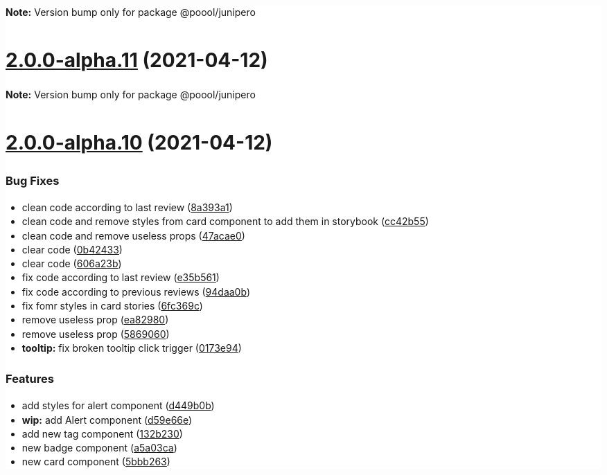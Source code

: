 **Note:** Version bump only for package @poool/junipero





# [2.0.0-alpha.11](https://github.com/p3ol/junipero/compare/v2.0.0-alpha.10...v2.0.0-alpha.11) (2021-04-12)

**Note:** Version bump only for package @poool/junipero





# [2.0.0-alpha.10](https://github.com/p3ol/junipero/compare/v2.0.0-alpha.9...v2.0.0-alpha.10) (2021-04-12)


### Bug Fixes

* clean code according to last review ([8a393a1](https://github.com/p3ol/junipero/commit/8a393a1f787047e9c9d97cfdb1adce06ef6df229))
* clean code and remove styles from card component to add them in storybook ([cc42b55](https://github.com/p3ol/junipero/commit/cc42b55b8593932d05aeeffa70eef1228ddf9585))
* clean code and remove useless props ([47acae0](https://github.com/p3ol/junipero/commit/47acae018d303b5f6cbac746c8502d50877b4c80))
* clear code ([0b42433](https://github.com/p3ol/junipero/commit/0b424333f1490d49242d7e0c650d5a33d5ffd15b))
* clear code ([606a23b](https://github.com/p3ol/junipero/commit/606a23bbc560e2bb68e3c304c5da3eba9ecd2501))
* fix code according to last review ([e35b561](https://github.com/p3ol/junipero/commit/e35b561e05110f6e4a0a62afb3ed513c4c1e9239))
* fix code according to previous reviews ([94daa0b](https://github.com/p3ol/junipero/commit/94daa0bc8e5e34a75d5a796f53b39beb41bf5d6d))
* fix fomr styles in card stories ([6fc369c](https://github.com/p3ol/junipero/commit/6fc369ccf3736c092e4d116dadfed7236ae81644))
* remove useless prop ([ea82980](https://github.com/p3ol/junipero/commit/ea829807506a5ef390705a6a93092ca7ba1ca751))
* remove useless prop ([5869060](https://github.com/p3ol/junipero/commit/58690600e6257001b3fa76e3185bc5d4a9c4168b))
* **tooltip:** fix broken tooltip click trigger ([0173e94](https://github.com/p3ol/junipero/commit/0173e94692abe3bc262f80fcc34906f8d6aa5097))


### Features

* add styles for alert component ([d449b0b](https://github.com/p3ol/junipero/commit/d449b0b7a73e19e7c353d312cde9911975b02917))
* **wip:** add Alert component ([d59e66e](https://github.com/p3ol/junipero/commit/d59e66e575bcf74bf702d20597f21dca73b937ca))
* add new tag component ([132b230](https://github.com/p3ol/junipero/commit/132b2305cbe145e6e29f6c1b48e82eb40af0e627))
* new badge component ([a5a03ca](https://github.com/p3ol/junipero/commit/a5a03ca253d83aaf074978a1bdd4dc3cc001c643))
* new card component ([5bbb263](https://github.com/p3ol/junipero/commit/5bbb26319cbead9909c68ba46a7d84efb9fba11e))
